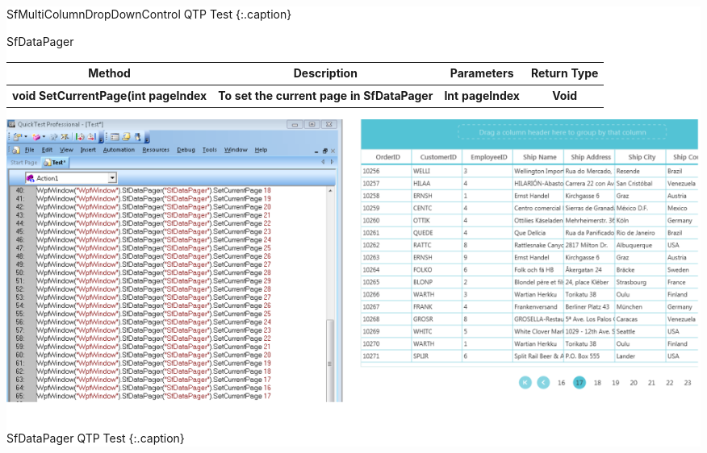 

SfMultiColumnDropDownControl QTP Test
{:.caption}


SfDataPager

<table>
<tr>
<th>
Method</th><th>
Description</th><th>
Parameters </th><th>
Return Type </th></tr>
<tr>
<th>
void SetCurrentPage(int pageIndex</th><th>
To set the current page in SfDataPager</th><th>
 Int pageIndex</th><th>
Void</th></tr>
</table>


![](Features_images/Features_img254.png)



SfDataPager QTP Test
{:.caption}